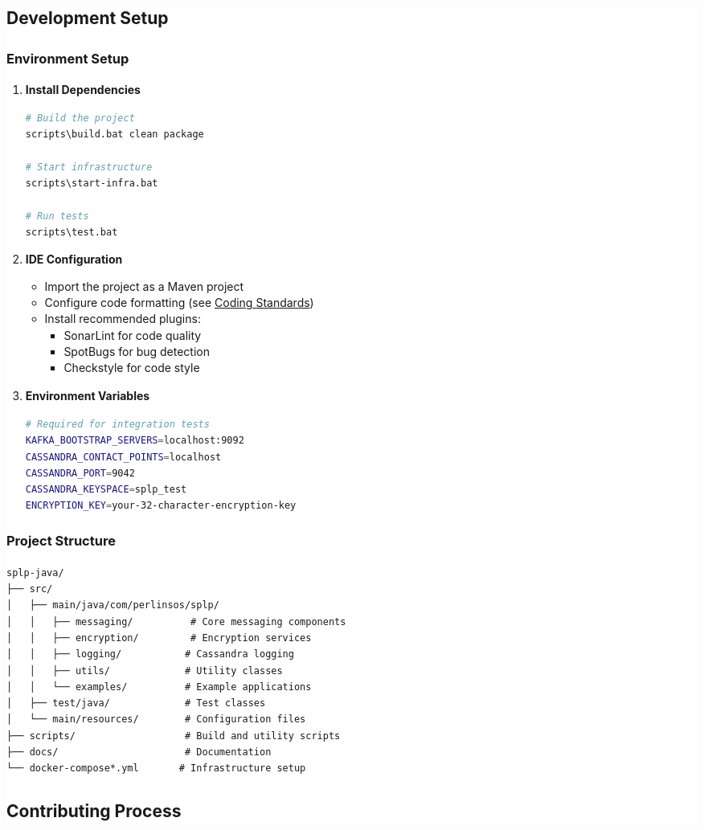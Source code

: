 ## Development Setup

### Environment Setup

1. **Install Dependencies**
   ```bash
   # Build the project
   scripts\build.bat clean package
   
   # Start infrastructure
   scripts\start-infra.bat
   
   # Run tests
   scripts\test.bat
   ```

2. **IDE Configuration**
   - Import the project as a Maven project
   - Configure code formatting (see [Coding Standards](#coding-standards))
   - Install recommended plugins:
     - SonarLint for code quality
     - SpotBugs for bug detection
     - Checkstyle for code style

3. **Environment Variables**
   ```bash
   # Required for integration tests
   KAFKA_BOOTSTRAP_SERVERS=localhost:9092
   CASSANDRA_CONTACT_POINTS=localhost
   CASSANDRA_PORT=9042
   CASSANDRA_KEYSPACE=splp_test
   ENCRYPTION_KEY=your-32-character-encryption-key
   ```

### Project Structure

```
splp-java/
├── src/
│   ├── main/java/com/perlinsos/splp/
│   │   ├── messaging/          # Core messaging components
│   │   ├── encryption/         # Encryption services
│   │   ├── logging/           # Cassandra logging
│   │   ├── utils/             # Utility classes
│   │   └── examples/          # Example applications
│   ├── test/java/             # Test classes
│   └── main/resources/        # Configuration files
├── scripts/                   # Build and utility scripts
├── docs/                      # Documentation
└── docker-compose*.yml       # Infrastructure setup
```

## Contributing Process
